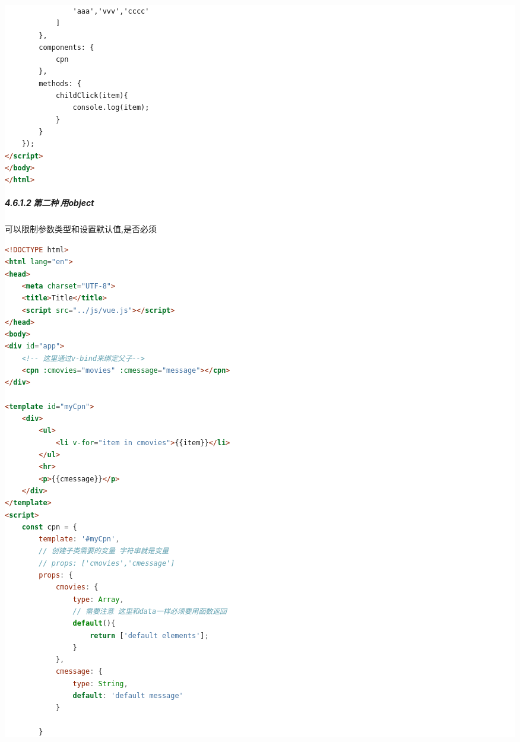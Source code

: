   ```html
                  'aaa','vvv','cccc'
              ]
          },
          components: {
              cpn
          },
          methods: {
              childClick(item){
                  console.log(item);
              }
          }
      });
  </script>
  </body>
  </html>
  
  ```

##### 4.6.1.2 第二种 用object

可以限制参数类型和设置默认值,是否必须

```html
<!DOCTYPE html>
<html lang="en">
<head>
    <meta charset="UTF-8">
    <title>Title</title>
    <script src="../js/vue.js"></script>
</head>
<body>
<div id="app">
    <!-- 这里通过v-bind来绑定父子-->
    <cpn :cmovies="movies" :cmessage="message"></cpn>
</div>

<template id="myCpn">
    <div>
        <ul>
            <li v-for="item in cmovies">{{item}}</li>
        </ul>
        <hr>
        <p>{{cmessage}}</p>
    </div>
</template>
<script>
    const cpn = {
        template: '#myCpn',
        // 创建子类需要的变量 字符串就是变量
        // props: ['cmovies','cmessage']
        props: {
            cmovies: {
                type: Array,
                // 需要注意 这里和data一样必须要用函数返回
                default(){
                    return ['default elements'];
                }
            },
            cmessage: {
                type: String,
                default: 'default message'
            }

        }
```